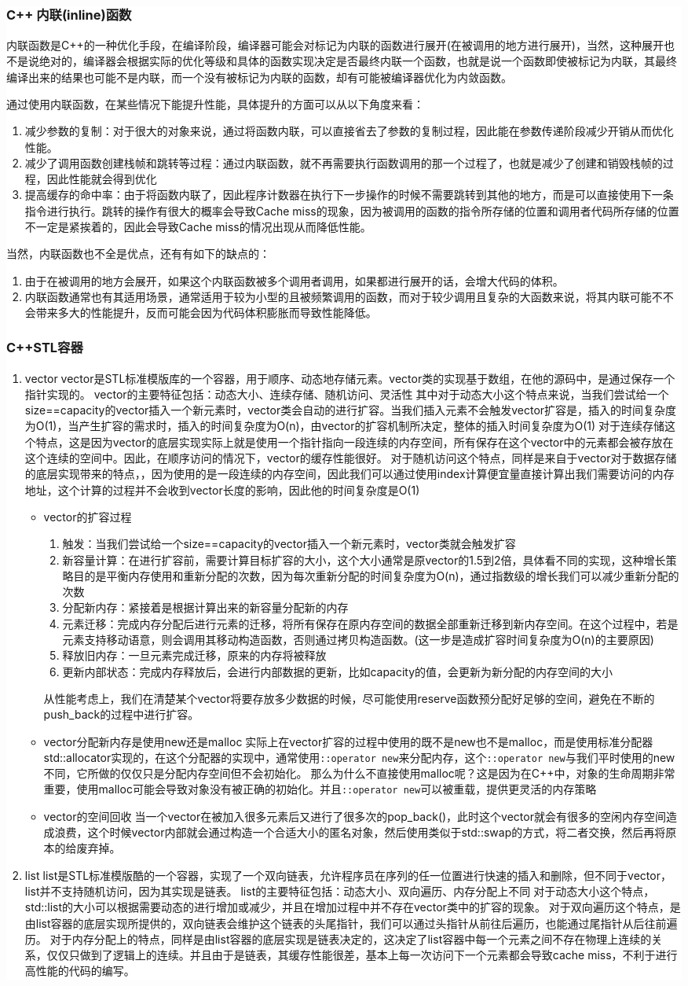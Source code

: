 ### C++ 内联(inline)函数
内联函数是C++的一种优化手段，在编译阶段，编译器可能会对标记为内联的函数进行展开(在被调用的地方进行展开)，当然，这种展开也不是说绝对的，编译器会根据实际的优化等级和具体的函数实现决定是否最终内联一个函数，也就是说一个函数即使被标记为内联，其最终编译出来的结果也可能不是内联，而一个没有被标记为内联的函数，却有可能被编译器优化为内敛函数。

通过使用内联函数，在某些情况下能提升性能，具体提升的方面可以从以下角度来看：
1. 减少参数的复制：对于很大的对象来说，通过将函数内联，可以直接省去了参数的复制过程，因此能在参数传递阶段减少开销从而优化性能。
2. 减少了调用函数创建栈帧和跳转等过程：通过内联函数，就不再需要执行函数调用的那一个过程了，也就是减少了创建和销毁栈帧的过程，因此性能就会得到优化
3. 提高缓存的命中率：由于将函数内联了，因此程序计数器在执行下一步操作的时候不需要跳转到其他的地方，而是可以直接使用下一条指令进行执行。跳转的操作有很大的概率会导致Cache miss的现象，因为被调用的函数的指令所存储的位置和调用者代码所存储的位置不一定是紧挨着的，因此会导致Cache miss的情况出现从而降低性能。

当然，内联函数也不全是优点，还有有如下的缺点的：
1. 由于在被调用的地方会展开，如果这个内联函数被多个调用者调用，如果都进行展开的话，会增大代码的体积。
2. 内联函数通常也有其适用场景，通常适用于较为小型的且被频繁调用的函数，而对于较少调用且复杂的大函数来说，将其内联可能不不会带来多大的性能提升，反而可能会因为代码体积膨胀而导致性能降低。

### C++STL容器
1. vector
    vector是STL标准模版库的一个容器，用于顺序、动态地存储元素。vector类的实现基于数组，在他的源码中，是通过保存一个指针实现的。
    vector的主要特征包括：动态大小、连续存储、随机访问、灵活性
    其中对于动态大小这个特点来说，当我们尝试给一个size==capacity的vector插入一个新元素时，vector类会自动的进行扩容。当我们插入元素不会触发vector扩容是，插入的时间复杂度为O(1)，当产生扩容的需求时，插入的时间复杂度为O(n)，由vector的扩容机制所决定，整体的插入时间复杂度为O(1)
    对于连续存储这个特点，这是因为vector的底层实现实际上就是使用一个指针指向一段连续的内存空间，所有保存在这个vector中的元素都会被存放在这个连续的空间中。因此，在顺序访问的情况下，vector的缓存性能很好。
    对于随机访问这个特点，同样是来自于vector对于数据存储的底层实现带来的特点，，因为使用的是一段连续的内存空间，因此我们可以通过使用index计算便宜量直接计算出我们需要访问的内存地址，这个计算的过程并不会收到vector长度的影响，因此他的时间复杂度是O(1)

    * vector的扩容过程
        1. 触发：当我们尝试给一个size==capacity的vector插入一个新元素时，vector类就会触发扩容
        2. 新容量计算：在进行扩容前，需要计算目标扩容的大小，这个大小通常是原vector的1.5到2倍，具体看不同的实现，这种增长策略目的是平衡内存使用和重新分配的次数，因为每次重新分配的时间复杂度为O(n)，通过指数级的增长我们可以减少重新分配的次数
        3. 分配新内存：紧接着是根据计算出来的新容量分配新的内存
        4. 元素迁移：完成内存分配后进行元素的迁移，将所有保存在原内存空间的数据全部重新迁移到新内存空间。在这个过程中，若是元素支持移动语意，则会调用其移动构造函数，否则通过拷贝构造函数。(这一步是造成扩容时间复杂度为O(n)的主要原因)
        5. 释放旧内存：一旦元素完成迁移，原来的内存将被释放
        6. 更新内部状态：完成内存释放后，会进行内部数据的更新，比如capacity的值，会更新为新分配的内存空间的大小

        从性能考虑上，我们在清楚某个vector将要存放多少数据的时候，尽可能使用reserve函数预分配好足够的空间，避免在不断的push_back的过程中进行扩容。

    * vector分配新内存是使用new还是malloc
        实际上在vector扩容的过程中使用的既不是new也不是malloc，而是使用标准分配器std::allocator实现的，在这个分配器的实现中，通常使用`::operator new`来分配内存，这个`::operator new`与我们平时使用的new不同，它所做的仅仅只是分配内存空间但不会初始化。
        那么为什么不直接使用malloc呢？这是因为在C++中，对象的生命周期非常重要，使用malloc可能会导致对象没有被正确的初始化。并且`::operator new`可以被重载，提供更灵活的内存策略

    * vector的空间回收
        当一个vector在被加入很多元素后又进行了很多次的pop_back()，此时这个vector就会有很多的空闲内存空间造成浪费，这个时候vector内部就会通过构造一个合适大小的匿名对象，然后使用类似于std::swap的方式，将二者交换，然后再将原本的给废弃掉。

2. list
    list是STL标准模版酷的一个容器，实现了一个双向链表，允许程序员在序列的任一位置进行快速的插入和删除，但不同于vector，list并不支持随机访问，因为其实现是链表。
    list的主要特征包括：动态大小、双向遍历、内存分配上不同
    对于动态大小这个特点，std::list的大小可以根据需要动态的进行增加或减少，并且在增加过程中并不存在vector类中的扩容的现象。
    对于双向遍历这个特点，是由list容器的底层实现所提供的，双向链表会维护这个链表的头尾指针，我们可以通过头指针从前往后遍历，也能通过尾指针从后往前遍历。
    对于内存分配上的特点，同样是由list容器的底层实现是链表决定的，这决定了list容器中每一个元素之间不存在物理上连续的关系，仅仅只做到了逻辑上的连续。并且由于是链表，其缓存性能很差，基本上每一次访问下一个元素都会导致cache miss，不利于进行高性能的代码的编写。

